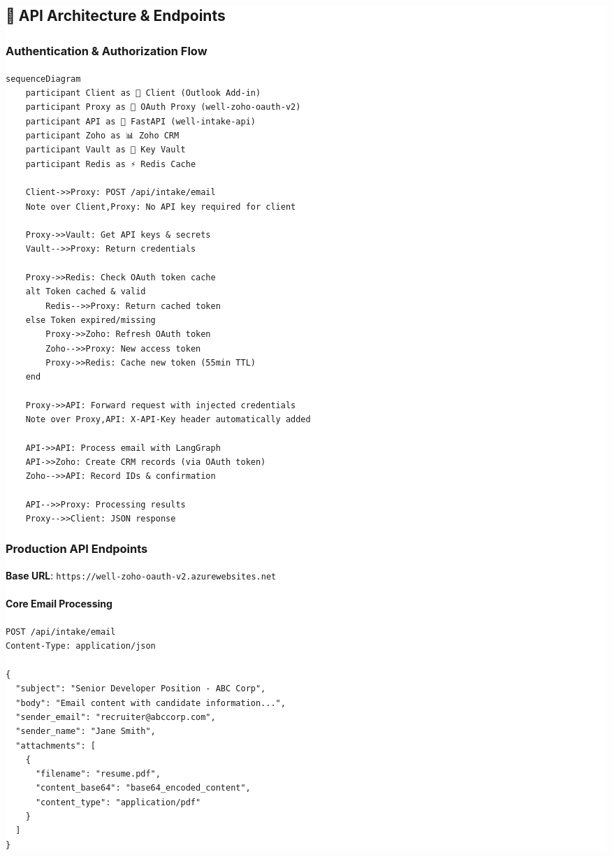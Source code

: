
## 🔌 API Architecture & Endpoints

### Authentication & Authorization Flow

```mermaid
sequenceDiagram
    participant Client as 📱 Client (Outlook Add-in)
    participant Proxy as 🔑 OAuth Proxy (well-zoho-oauth-v2)
    participant API as 🚀 FastAPI (well-intake-api)
    participant Zoho as 📊 Zoho CRM
    participant Vault as 🔐 Key Vault
    participant Redis as ⚡ Redis Cache

    Client->>Proxy: POST /api/intake/email
    Note over Client,Proxy: No API key required for client

    Proxy->>Vault: Get API keys & secrets
    Vault-->>Proxy: Return credentials

    Proxy->>Redis: Check OAuth token cache
    alt Token cached & valid
        Redis-->>Proxy: Return cached token
    else Token expired/missing
        Proxy->>Zoho: Refresh OAuth token
        Zoho-->>Proxy: New access token
        Proxy->>Redis: Cache new token (55min TTL)
    end

    Proxy->>API: Forward request with injected credentials
    Note over Proxy,API: X-API-Key header automatically added

    API->>API: Process email with LangGraph
    API->>Zoho: Create CRM records (via OAuth token)
    Zoho-->>API: Record IDs & confirmation

    API-->>Proxy: Processing results
    Proxy-->>Client: JSON response
```

### Production API Endpoints

**Base URL**: `https://well-zoho-oauth-v2.azurewebsites.net`

#### Core Email Processing
```http
POST /api/intake/email
Content-Type: application/json

{
  "subject": "Senior Developer Position - ABC Corp",
  "body": "Email content with candidate information...",
  "sender_email": "recruiter@abccorp.com",
  "sender_name": "Jane Smith",
  "attachments": [
    {
      "filename": "resume.pdf",
      "content_base64": "base64_encoded_content",
      "content_type": "application/pdf"
    }
  ]
}
```
